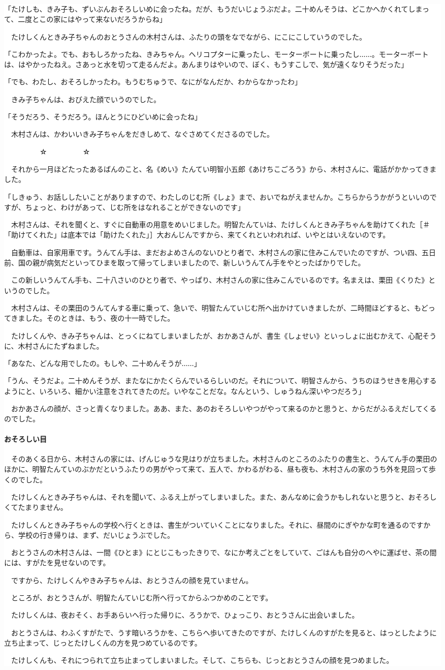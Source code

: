 「たけしも、きみ子も、ずいぶんおそろしいめに会ったね。だが、もうだいじょうぶだよ。二十めんそうは、どこかへかくれてしまって、二度とこの家にはやって来ないだろうからね」

　たけしくんときみ子ちゃんのおとうさんの木村さんは、ふたりの頭をなでながら、にこにこしていうのでした。

「こわかったよ。でも、おもしろかったね、きみちゃん。ヘリコプターに乗ったし、モーターボートに乗ったし……。モーターボートは、はやかったねえ。さあっと水を切って走るんだよ。あんまりはやいので、ぼく、もうすこしで、気が遠くなりそうだった」

「でも、わたし、おそろしかったわ。もうむちゅうで、なにがなんだか、わからなかったわ」

　きみ子ちゃんは、おびえた顔でいうのでした。

「そうだろう、そうだろう。ほんとうにひどいめに会ったね」

　木村さんは、かわいいきみ子ちゃんをだきしめて、なぐさめてくださるのでした。

　　　　　☆　　　　　☆

　それから一月ほどたったあるばんのこと、名《めい》たんてい明智小五郎《あけちこごろう》から、木村さんに、電話がかかってきました。

「しきゅう、お話ししたいことがありますので、わたしのじむ所《しょ》まで、おいでねがえませんか。こちらからうかがうといいのですが、ちょっと、わけがあって、じむ所をはなれることができないのです」

　木村さんは、それを聞くと、すぐに自動車の用意をめいじました。明智たんていは、たけしくんときみ子ちゃんを助けてくれた［＃「助けてくれた」は底本では「助けたくれた」］大おんじんですから、来てくれといわれれば、いやとはいえないのです。

　自動車は、自家用車です。うんてん手は、まだおよめさんのないひとり者で、木村さんの家に住みこんでいたのですが、つい四、五日前、国の親が病気だといってひまを取って帰ってしまいましたので、新しいうんてん手をやとったばかりでした。

　この新しいうんてん手も、二十八さいのひとり者で、やっぱり、木村さんの家に住みこんでいるのです。名まえは、栗田《くりた》というのでした。

　木村さんは、その栗田のうんてんする車に乗って、急いで、明智たんていじむ所へ出かけていきましたが、二時間ほどすると、もどってきました。そのときは、もう、夜の十一時でした。

　たけしくんや、きみ子ちゃんは、とっくにねてしまいましたが、おかあさんが、書生《しょせい》といっしょに出むかえて、心配そうに、木村さんにたずねました。

「あなた、どんな用でしたの。もしや、二十めんそうが……」

「うん、そうだよ。二十めんそうが、またなにかたくらんでいるらしいのだ。それについて、明智さんから、うちのほうせきを用心するようにと、いろいろ、細かい注意をされてきたのだ。いやなことだな。なんという、しゅうねん深いやつだろう」

　おかあさんの顔が、さっと青くなりました。ああ、また、あのおそろしいやつがやって来るのかと思うと、からだがふるえだしてくるのでした。



#### おそろしい目




　そのあくる日から、木村さんの家には、げんじゅうな見はりが立ちました。木村さんのところのふたりの書生と、うんてん手の栗田のほかに、明智たんていのぶかだというふたりの男がやって来て、五人で、かわるがわる、昼も夜も、木村さんの家のうち外を見回って歩くのでした。

　たけしくんときみ子ちゃんは、それを聞いて、ふるえ上がってしまいました。また、あんなめに会うかもしれないと思うと、おそろしくてたまりません。

　たけしくんときみ子ちゃんの学校へ行くときは、書生がついていくことになりました。それに、昼間のにぎやかな町を通るのですから、学校の行き帰りは、まず、だいじょうぶでした。

　おとうさんの木村さんは、一間《ひとま》にとじこもったきりで、なにか考えごとをしていて、ごはんも自分のへやに運ばせ、茶の間には、すがたを見せないのです。

　ですから、たけしくんやきみ子ちゃんは、おとうさんの顔を見ていません。

　ところが、おとうさんが、明智たんていじむ所へ行ってからふつかめのことです。

　たけしくんは、夜おそく、お手あらいへ行った帰りに、ろうかで、ひょっこり、おとうさんに出会いました。

　おとうさんは、わふくすがたで、うす暗いろうかを、こちらへ歩いてきたのですが、たけしくんのすがたを見ると、はっとしたように立ち止まって、じっとたけしくんの方を見つめているのです。

　たけしくんも、それにつられて立ち止まってしまいました。そして、こちらも、じっとおとうさんの顔を見つめました。
